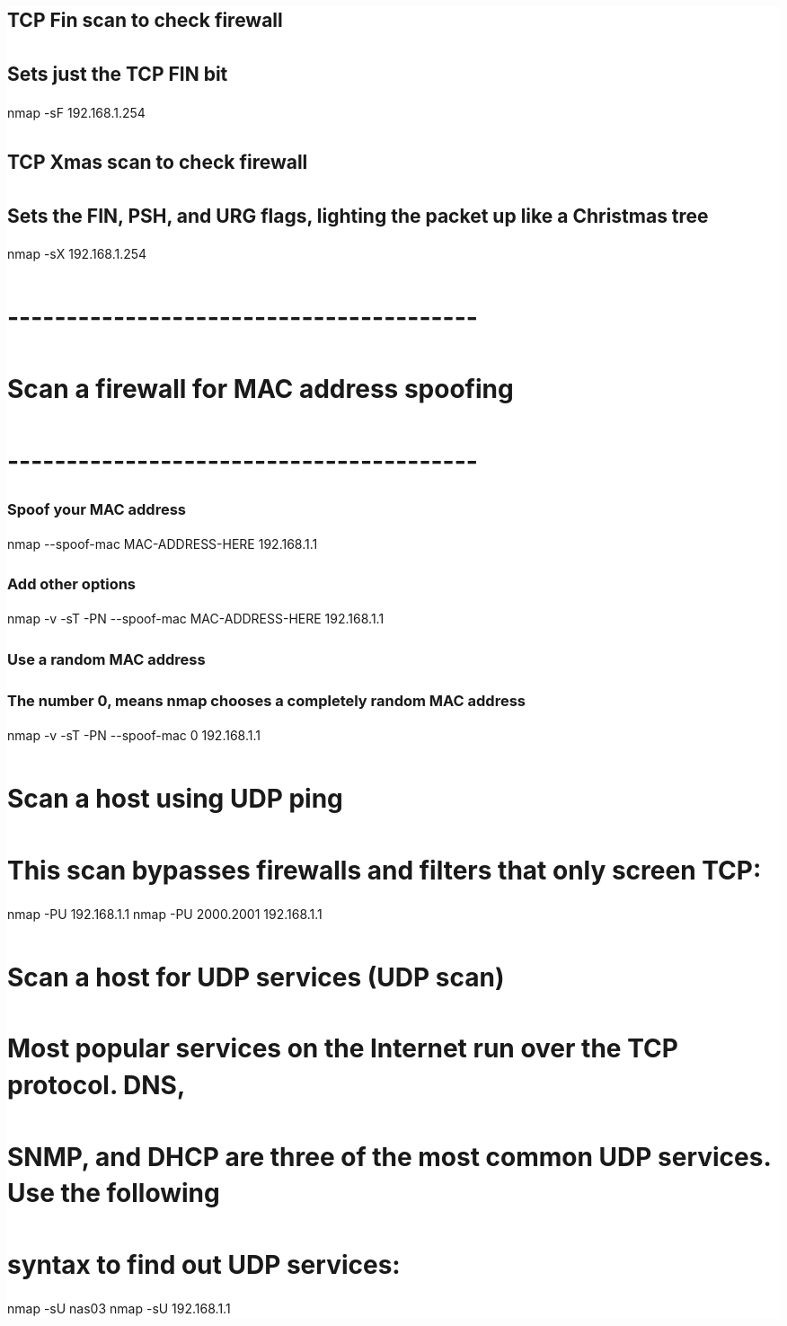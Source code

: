 ## TCP Fin scan to check firewall ##
## Sets just the TCP FIN bit ##
nmap -sF 192.168.1.254

## TCP Xmas scan to check firewall ##
## Sets the FIN, PSH, and URG flags, lighting the packet up like a Christmas tree ##
nmap -sX 192.168.1.254

# ----------------------------------------
# Scan a firewall for MAC address spoofing
# ----------------------------------------

### Spoof your MAC address ##
nmap --spoof-mac MAC-ADDRESS-HERE 192.168.1.1

### Add other options ###
nmap -v -sT -PN --spoof-mac MAC-ADDRESS-HERE 192.168.1.1

### Use a random MAC address ###
### The number 0, means nmap chooses a completely random MAC address ###
nmap -v -sT -PN --spoof-mac 0 192.168.1.1

# Scan a host using UDP ping
# This scan bypasses firewalls and filters that only screen TCP:
nmap -PU 192.168.1.1
nmap -PU 2000.2001 192.168.1.1

# Scan a host for UDP services (UDP scan)
# Most popular services on the Internet run over the TCP protocol. DNS,
# SNMP, and DHCP are three of the most common UDP services. Use the following
# syntax to find out UDP services:
nmap -sU nas03
nmap -sU 192.168.1.1
